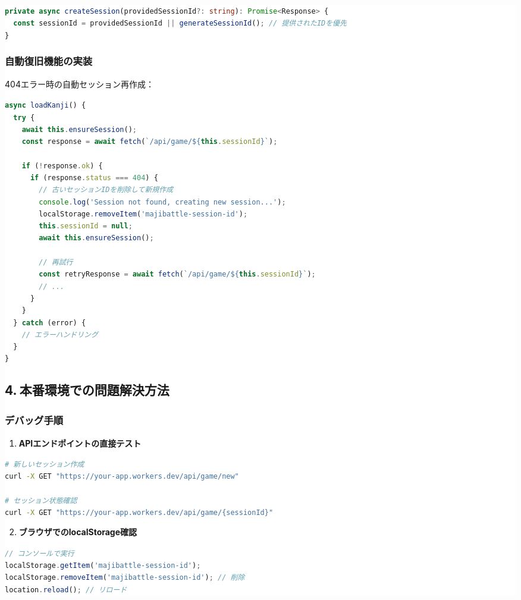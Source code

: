 ```typescript
private async createSession(providedSessionId?: string): Promise<Response> {
  const sessionId = providedSessionId || generateSessionId(); // 提供されたIDを優先
}
```

### 自動復旧機能の実装

404エラー時の自動セッション再作成：

```typescript
async loadKanji() {
  try {
    await this.ensureSession();
    const response = await fetch(`/api/game/${this.sessionId}`);
    
    if (!response.ok) {
      if (response.status === 404) {
        // 古いセッションIDを削除して新規作成
        console.log('Session not found, creating new session...');
        localStorage.removeItem('majibattle-session-id');
        this.sessionId = null;
        await this.ensureSession();
        
        // 再試行
        const retryResponse = await fetch(`/api/game/${this.sessionId}`);
        // ...
      }
    }
  } catch (error) {
    // エラーハンドリング
  }
}
```

## 4. 本番環境での問題解決方法

### デバッグ手順

1. **APIエンドポイントの直接テスト**
```bash
# 新しいセッション作成
curl -X GET "https://your-app.workers.dev/api/game/new"

# セッション状態確認
curl -X GET "https://your-app.workers.dev/api/game/{sessionId}"
```

2. **ブラウザでのlocalStorage確認**
```javascript
// コンソールで実行
localStorage.getItem('majibattle-session-id');
localStorage.removeItem('majibattle-session-id'); // 削除
location.reload(); // リロード
```
